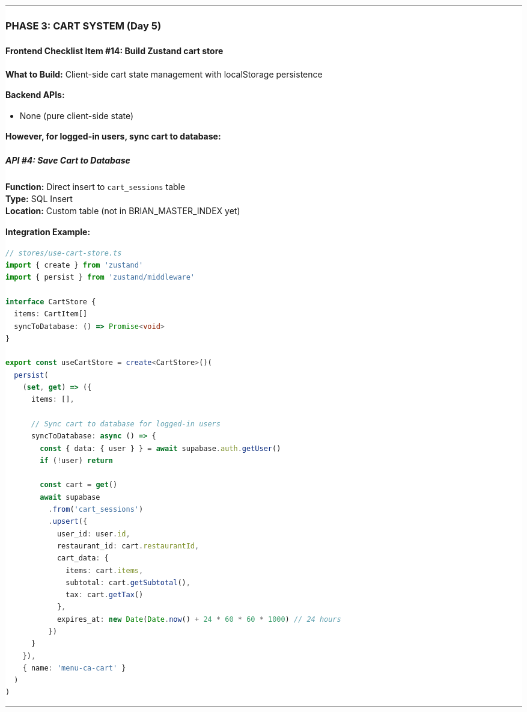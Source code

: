 
---

### **PHASE 3: CART SYSTEM (Day 5)**

#### **Frontend Checklist Item #14: Build Zustand cart store**

**What to Build:**
Client-side cart state management with localStorage persistence

**Backend APIs:**
- None (pure client-side state)

**However, for logged-in users, sync cart to database:**

##### **API #4: Save Cart to Database**

**Function:** Direct insert to `cart_sessions` table  
**Type:** SQL Insert  
**Location:** Custom table (not in BRIAN_MASTER_INDEX yet)

**Integration Example:**
```typescript
// stores/use-cart-store.ts
import { create } from 'zustand'
import { persist } from 'zustand/middleware'

interface CartStore {
  items: CartItem[]
  syncToDatabase: () => Promise<void>
}

export const useCartStore = create<CartStore>()(
  persist(
    (set, get) => ({
      items: [],
      
      // Sync cart to database for logged-in users
      syncToDatabase: async () => {
        const { data: { user } } = await supabase.auth.getUser()
        if (!user) return
        
        const cart = get()
        await supabase
          .from('cart_sessions')
          .upsert({
            user_id: user.id,
            restaurant_id: cart.restaurantId,
            cart_data: {
              items: cart.items,
              subtotal: cart.getSubtotal(),
              tax: cart.getTax()
            },
            expires_at: new Date(Date.now() + 24 * 60 * 60 * 1000) // 24 hours
          })
      }
    }),
    { name: 'menu-ca-cart' }
  )
)
```

---